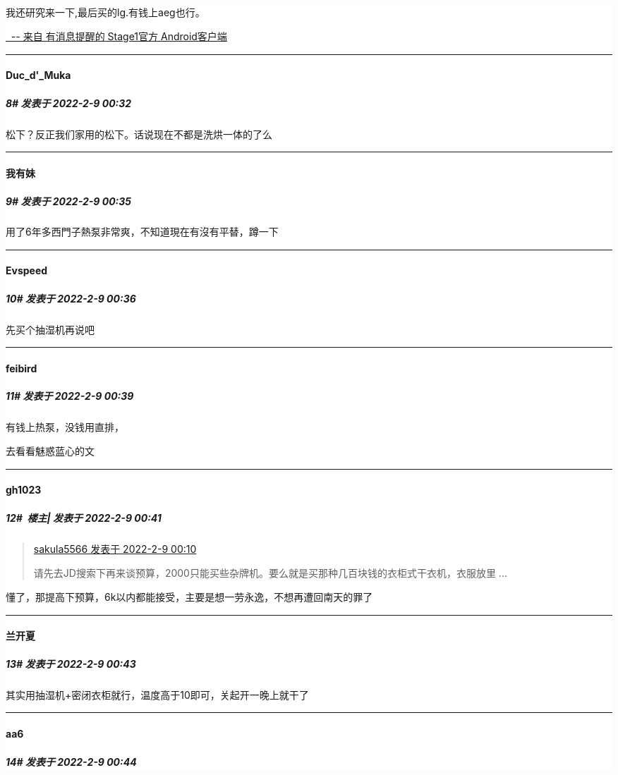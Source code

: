我还研究来一下,最后买的lg.有钱上aeg也行。

[  -- 来自 有消息提醒的 Stage1官方 Android客户端](https://www.coolapk.com/apk/140634)

*****

####  Duc_d'_Muka  
##### 8#       发表于 2022-2-9 00:32

松下？反正我们家用的松下。话说现在不都是洗烘一体的了么

*****

####  我有妹  
##### 9#       发表于 2022-2-9 00:35

用了6年多西門子熱泵非常爽，不知道現在有沒有平替，蹲一下

*****

####  Evspeed  
##### 10#       发表于 2022-2-9 00:36

先买个抽湿机再说吧

*****

####  feibird  
##### 11#       发表于 2022-2-9 00:39

有钱上热泵，没钱用直排，

去看看魅惑蓝心的文

*****

####  gh1023  
##### 12#         楼主| 发表于 2022-2-9 00:41

<blockquote><a href="httphttps://bbs.saraba1st.com/2b/forum.php?mod=redirect&amp;goto=findpost&amp;pid=54598138&amp;ptid=2051460" target="_blank">sakula5566 发表于 2022-2-9 00:10</a>

请先去JD搜索下再来谈预算，2000只能买些杂牌机。要么就是买那种几百块钱的衣柜式干衣机，衣服放里 ...</blockquote>
懂了，那提高下预算，6k以内都能接受，主要是想一劳永逸，不想再遭回南天的罪了

*****

####  兰开夏  
##### 13#       发表于 2022-2-9 00:43

其实用抽湿机+密闭衣柜就行，温度高于10即可，关起开一晚上就干了

*****

####  aa6  
##### 14#       发表于 2022-2-9 00:44
